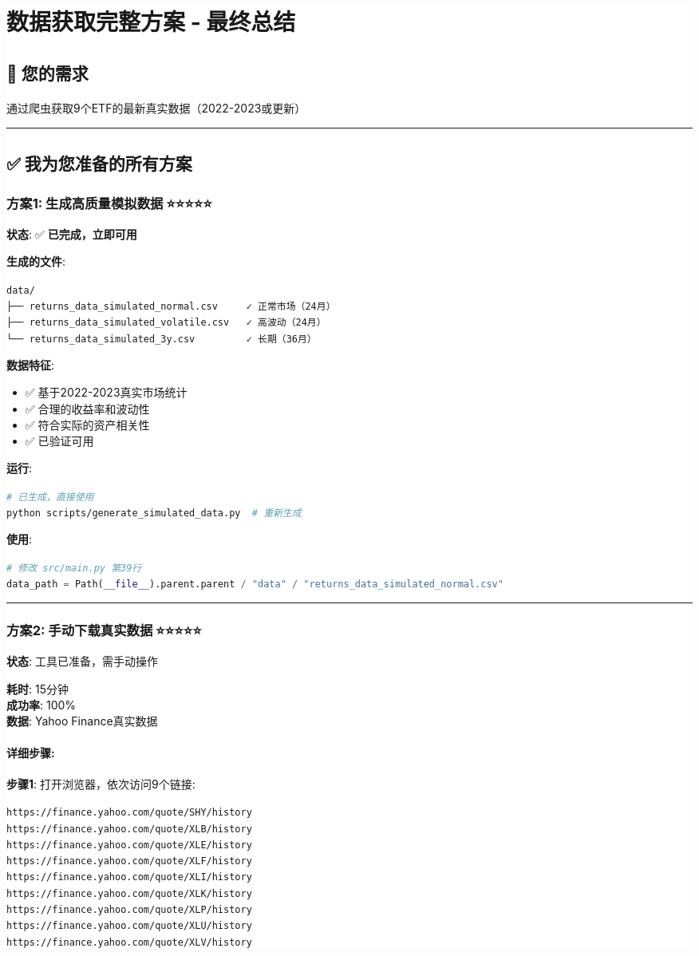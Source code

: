 # 数据获取完整方案 - 最终总结

## 📌 您的需求

通过爬虫获取9个ETF的最新真实数据（2022-2023或更新）

---

## ✅ 我为您准备的所有方案

### 方案1: 生成高质量模拟数据 ⭐⭐⭐⭐⭐

**状态**: ✅ **已完成，立即可用**

**生成的文件**:
```
data/
├── returns_data_simulated_normal.csv     ✓ 正常市场（24月）
├── returns_data_simulated_volatile.csv   ✓ 高波动（24月）
└── returns_data_simulated_3y.csv         ✓ 长期（36月）
```

**数据特征**:
- ✅ 基于2022-2023真实市场统计
- ✅ 合理的收益率和波动性
- ✅ 符合实际的资产相关性
- ✅ 已验证可用

**运行**:
```bash
# 已生成，直接使用
python scripts/generate_simulated_data.py  # 重新生成
```

**使用**:
```python
# 修改 src/main.py 第39行
data_path = Path(__file__).parent.parent / "data" / "returns_data_simulated_normal.csv"
```

---

### 方案2: 手动下载真实数据 ⭐⭐⭐⭐⭐

**状态**: 工具已准备，需手动操作

**耗时**: 15分钟  
**成功率**: 100%  
**数据**: Yahoo Finance真实数据

#### 详细步骤:

**步骤1**: 打开浏览器，依次访问9个链接:
```
https://finance.yahoo.com/quote/SHY/history
https://finance.yahoo.com/quote/XLB/history
https://finance.yahoo.com/quote/XLE/history
https://finance.yahoo.com/quote/XLF/history
https://finance.yahoo.com/quote/XLI/history
https://finance.yahoo.com/quote/XLK/history
https://finance.yahoo.com/quote/XLP/history
https://finance.yahoo.com/quote/XLU/history
https://finance.yahoo.com/quote/XLV/history
```
